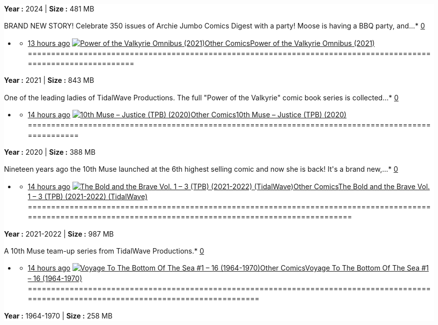 **Year :** 2024 | **Size :** 481 MB

BRAND NEW STORY! Celebrate 350 issues of Archie Jumbo Comics Digest with a party! Moose is having a BBQ party, and...* [0](https://getcomics.org/other-comics/archie-comics-double-digest-350-2024/#comments)
* * [13 hours ago](https://getcomics.org/other-comics/archie-comics-double-digest-350-2024/)
[![Power of the Valkyrie Omnibus (2021)](https://i0.wp.com/getcomics.org/share/uploads/2024/05/Power-of-the-Valkyrie-Omnibus-2021.jpg?fit=400%2C585&ssl=1)](https://getcomics.org/other-comics/power-of-the-valkyrie-omnibus-2021/)[Other Comics](https://getcomics.org/cat/other-comics/)[Power of the Valkyrie Omnibus (2021)](https://getcomics.org/other-comics/power-of-the-valkyrie-omnibus-2021/)
==============================================================================================================

**Year :** 2021 | **Size :** 843 MB

One of the leading ladies of TidalWave Productions. The full "Power of the Valkyrie" comic book series is collected...* [0](https://getcomics.org/other-comics/power-of-the-valkyrie-omnibus-2021/#comments)
* * [14 hours ago](https://getcomics.org/other-comics/power-of-the-valkyrie-omnibus-2021/)
[![10th Muse – Justice (TPB) (2020)](https://i0.wp.com/getcomics.org/share/uploads/2024/05/10th-Muse-Justice-TPB-2020.jpg?fit=400%2C509&ssl=1)](https://getcomics.org/other-comics/10th-muse-justice-tpb-2020/)[Other Comics](https://getcomics.org/cat/other-comics/)[10th Muse – Justice (TPB) (2020)](https://getcomics.org/other-comics/10th-muse-justice-tpb-2020/)
==================================================================================================

**Year :** 2020 | **Size :** 388 MB

Nineteen years ago the 10th Muse launched at the 6th highest selling comic and now she is back! It's a brand new,...* [0](https://getcomics.org/other-comics/10th-muse-justice-tpb-2020/#comments)
* * [14 hours ago](https://getcomics.org/other-comics/10th-muse-justice-tpb-2020/)
[![The Bold and the Brave Vol. 1 – 3 (TPB) (2021-2022) (TidalWave)](https://i0.wp.com/getcomics.org/share/uploads/2024/05/The-Bold-and-the-Brave-Vol.-1-3-TPB-2021-2022-TidalWave.jpg?fit=400%2C585&ssl=1)](https://getcomics.org/other-comics/the-bold-and-the-brave-vol-1-3-tpb-2021-2022-tidalwave/)[Other Comics](https://getcomics.org/cat/other-comics/)[The Bold and the Brave Vol. 1 – 3 (TPB) (2021-2022) (TidalWave)](https://getcomics.org/other-comics/the-bold-and-the-brave-vol-1-3-tpb-2021-2022-tidalwave/)
=============================================================================================================================================================

**Year :** 2021-2022 | **Size :** 987 MB

A 10th Muse team-up series from TidalWave Productions.* [0](https://getcomics.org/other-comics/the-bold-and-the-brave-vol-1-3-tpb-2021-2022-tidalwave/#comments)
* * [14 hours ago](https://getcomics.org/other-comics/the-bold-and-the-brave-vol-1-3-tpb-2021-2022-tidalwave/)
[![Voyage To The Bottom Of The Sea #1 – 16 (1964-1970)](https://i0.wp.com/getcomics.org/share/uploads/2024/05/Voyage-To-The-Bottom-Of-The-Sea-1-16-1964-1970.jpg?fit=400%2C564&ssl=1)](https://getcomics.org/other-comics/voyage-to-the-bottom-of-the-sea-1-16-1964-1970/)[Other Comics](https://getcomics.org/cat/other-comics/)[Voyage To The Bottom Of The Sea #1 – 16 (1964-1970)](https://getcomics.org/other-comics/voyage-to-the-bottom-of-the-sea-1-16-1964-1970/)
=========================================================================================================================================

**Year :** 1964-1970 | **Size :** 258 MB
